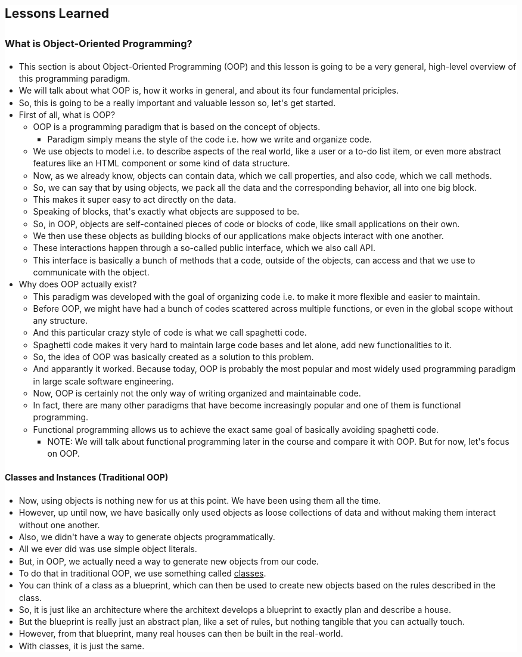 ## Lessons Learned

### What is Object-Oriented Programming?

- This section is about Object-Oriented Programming (OOP) and this lesson is going to be a very general, high-level overview of this programming paradigm.
- We will talk about what OOP is, how it works in general, and about its four fundamental priciples.
- So, this is going to be a really important and valuable lesson so, let's get started.
- First of all, what is OOP?
  - OOP is a programming paradigm that is based on the concept of objects.
    - Paradigm simply means the style of the code i.e. how we write and organize code.
  - We use objects to model i.e. to describe aspects of the real world, like a user or a to-do list item, or even more abstract features like an HTML component or some kind of data structure.
  - Now, as we already know, objects can contain data, which we call properties, and also code, which we call methods.
  - So, we can say that by using objects, we pack all the data and the corresponding behavior, all into one big block.
  - This makes it super easy to act directly on the data.
  - Speaking of blocks, that's exactly what objects are supposed to be.
  - So, in OOP, objects are self-contained pieces of code or blocks of code, like small applications on their own.
  - We then use these objects as building blocks of our applications make objects interact with one another.
  - These interactions happen through a so-called public interface, which we also call API.
  - This interface is basically a bunch of methods that a code, outside of the objects, can access and that we use to communicate with the object.
- Why does OOP actually exist?
  - This paradigm was developed with the goal of organizing code i.e. to make it more flexible and easier to maintain.
  - Before OOP, we might have had a bunch of codes scattered across multiple functions, or even in the global scope without any structure.
  - And this particular crazy style of code is what we call spaghetti code.
  - Spaghetti code makes it very hard to maintain large code bases and let alone, add new functionalities to it.
  - So, the idea of OOP was basically created as a solution to this problem.
  - And apparantly it worked. Because today, OOP is probably the most popular and most widely used programming paradigm in large scale software engineering.
  - Now, OOP is certainly not the only way of writing organized and maintainable code.
  - In fact, there are many other paradigms that have become increasingly popular and one of them is functional programming.
  - Functional programming allows us to achieve the exact same goal of basically avoiding spaghetti code.
    - NOTE: We will talk about functional programming later in the course and compare it with OOP. But for now, let's focus on OOP.

#### Classes and Instances (Traditional OOP)

- Now, using objects is nothing new for us at this point. We have been using them all the time.
- However, up until now, we have basically only used objects as loose collections of data and without making them interact without one another.
- Also, we didn't have a way to generate objects programmatically.
- All we ever did was use simple object literals.
- But, in OOP, we actually need a way to generate new objects from our code.
- To do that in traditional OOP, we use something called <ins>classes</ins>.
- You can think of a class as a blueprint, which can then be used to create new objects based on the rules described in the class.
- So, it is just like an architecture where the architext develops a blueprint to exactly plan and describe a house.
- But the blueprint is really just an abstract plan, like a set of rules, but nothing tangible that you can actually touch.
- However, from that blueprint, many real houses can then be built in the real-world.
- With classes, it is just the same.